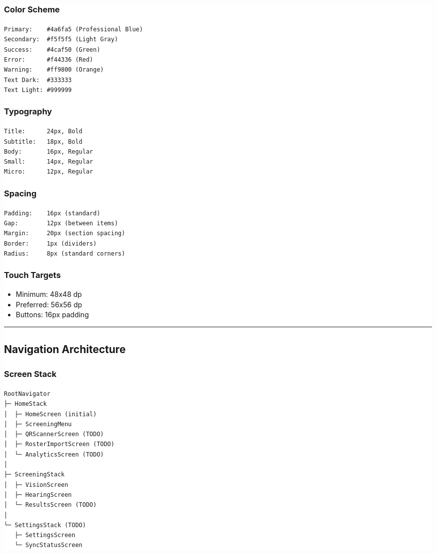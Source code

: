 ### Color Scheme
```
Primary:    #4a6fa5 (Professional Blue)
Secondary:  #f5f5f5 (Light Gray)
Success:    #4caf50 (Green)
Error:      #f44336 (Red)
Warning:    #ff9800 (Orange)
Text Dark:  #333333
Text Light: #999999
```

### Typography
```
Title:      24px, Bold
Subtitle:   18px, Bold
Body:       16px, Regular
Small:      14px, Regular
Micro:      12px, Regular
```

### Spacing
```
Padding:    16px (standard)
Gap:        12px (between items)
Margin:     20px (section spacing)
Border:     1px (dividers)
Radius:     8px (standard corners)
```

### Touch Targets
- Minimum: 48x48 dp
- Preferred: 56x56 dp
- Buttons: 16px padding

---

## Navigation Architecture

### Screen Stack
```
RootNavigator
├─ HomeStack
│  ├─ HomeScreen (initial)
│  ├─ ScreeningMenu
│  ├─ QRScannerScreen (TODO)
│  ├─ RosterImportScreen (TODO)
│  └─ AnalyticsScreen (TODO)
│
├─ ScreeningStack
│  ├─ VisionScreen
│  ├─ HearingScreen
│  └─ ResultsScreen (TODO)
│
└─ SettingsStack (TODO)
   ├─ SettingsScreen
   └─ SyncStatusScreen
```
